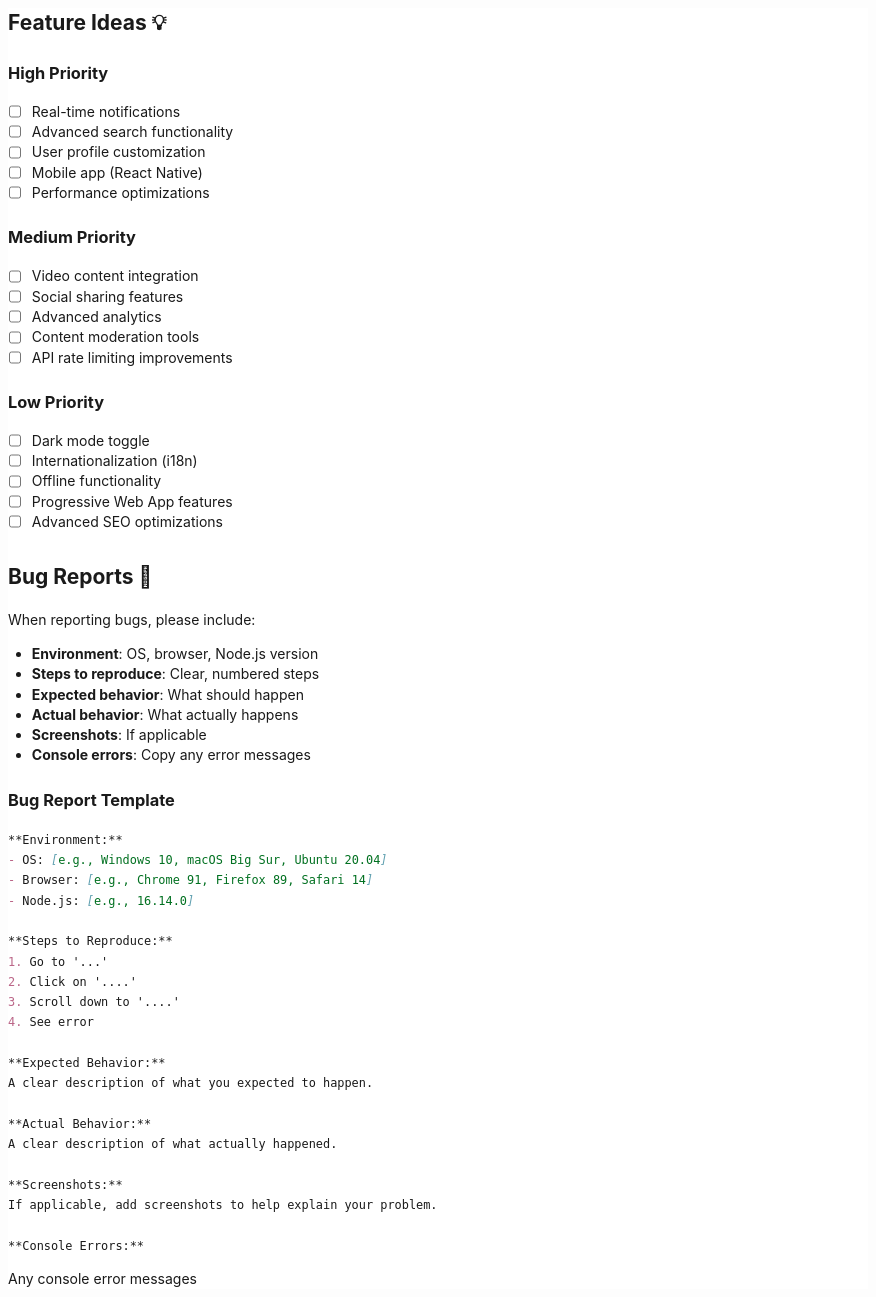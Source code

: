 ## Feature Ideas 💡

### High Priority
- [ ] Real-time notifications
- [ ] Advanced search functionality
- [ ] User profile customization
- [ ] Mobile app (React Native)
- [ ] Performance optimizations

### Medium Priority
- [ ] Video content integration
- [ ] Social sharing features
- [ ] Advanced analytics
- [ ] Content moderation tools
- [ ] API rate limiting improvements

### Low Priority
- [ ] Dark mode toggle
- [ ] Internationalization (i18n)
- [ ] Offline functionality
- [ ] Progressive Web App features
- [ ] Advanced SEO optimizations

## Bug Reports 🐛

When reporting bugs, please include:
- **Environment**: OS, browser, Node.js version
- **Steps to reproduce**: Clear, numbered steps
- **Expected behavior**: What should happen
- **Actual behavior**: What actually happens
- **Screenshots**: If applicable
- **Console errors**: Copy any error messages

### Bug Report Template
```markdown
**Environment:**
- OS: [e.g., Windows 10, macOS Big Sur, Ubuntu 20.04]
- Browser: [e.g., Chrome 91, Firefox 89, Safari 14]
- Node.js: [e.g., 16.14.0]

**Steps to Reproduce:**
1. Go to '...'
2. Click on '....'
3. Scroll down to '....'
4. See error

**Expected Behavior:**
A clear description of what you expected to happen.

**Actual Behavior:**
A clear description of what actually happened.

**Screenshots:**
If applicable, add screenshots to help explain your problem.

**Console Errors:**
```
Any console error messages
```
```
